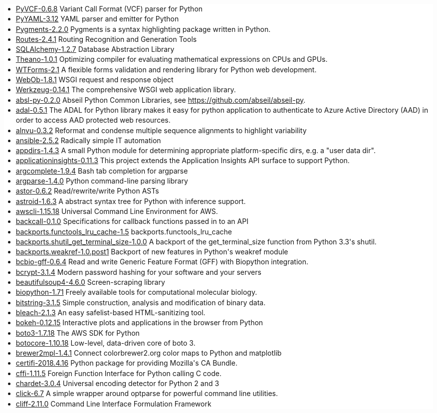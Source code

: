  * [PyVCF-0.6.8](https://pypi.org/project/PyVCF/)  Variant Call Format (VCF) parser for Python
 * [PyYAML-3.12](http://pypi.org/project/PyYAML/)  YAML parser and emitter for Python
 * [Pygments-2.2.0](https://pypi.org/project/Pygments/)  Pygments is a syntax highlighting package written in Python.
 * [Routes-2.4.1](https://pypi.org/project/Routes/)  Routing Recognition and Generation Tools
 * [SQLAlchemy-1.2.7](http://pypi.org/project/SQLAlchemy/)  Database Abstraction Library
 * [Theano-1.0.1](https://pypi.org/project/Theano/)  Optimizing compiler for evaluating mathematical expressions on CPUs and GPUs.
 * [WTForms-2.1](http://pypi.org/project/WTForms/)  A flexible forms validation and rendering library for Python web development.
 * [WebOb-1.8.1](https://pypi.org/project/WebOb/)  WSGI request and response object
 * [Werkzeug-0.14.1](https://pypi.org/project/Werkzeug/)  The comprehensive WSGI web application library.
 * [absl-py-0.2.0](https://pypi.org/project/absl-py/)  Abseil Python Common Libraries, see https://github.com/abseil/abseil-py.
 * [adal-0.5.1](https://pypi.org/project/adal/)  The ADAL for Python library makes it easy for python application to authenticate to Azure Active Directory (AAD) in order to access AAD protected web resources.
 * [alnvu-0.3.2](https://pypi.org/project/alnvu/)  Reformat and condense multiple sequence alignments to highlight variability
 * [ansible-2.5.2](https://pypi.org/project/ansible/)  Radically simple IT automation
 * [appdirs-1.4.3](http://pypi.org/project/appdirs/)  A small Python module for determining appropriate platform-specific dirs, e.g. a "user data dir".
 * [applicationinsights-0.11.3](https://pypi.org/project/applicationinsights/)  This project extends the Application Insights API surface to support Python.
 * [argcomplete-1.9.4](https://pypi.org/project/argcomplete/)  Bash tab completion for argparse
 * [argparse-1.4.0](https://pypi.org/project/argparse/)  Python command-line parsing library
 * [astor-0.6.2](https://pypi.org/project/astor/)  Read/rewrite/write Python ASTs
 * [astroid-1.6.3](https://pypi.org/project/astroid/)  A abstract syntax tree for Python with inference support.
 * [awscli-1.15.18](https://pypi.org/project/awscli/)  Universal Command Line Environment for AWS.
 * [backcall-0.1.0](https://pypi.org/project/backcall/)  Specifications for callback functions passed in to an API
 * [backports.functools_lru_cache-1.5](https://pypi.org/project/backports.functools_lru_cache/)  backports.functools_lru_cache
 * [backports.shutil_get_terminal_size-1.0.0](https://pypi.org/project/backports.shutil_get_terminal_size/)  A backport of the get_terminal_size function from Python 3.3's shutil.
 * [backports.weakref-1.0.post1](https://pypi.org/project/backports.weakref/)  Backport of new features in Python's weakref module
 * [bcbio-gff-0.6.4](https://pypi.org/project/bcbio-gff/)  Read and write Generic Feature Format (GFF) with Biopython integration.
 * [bcrypt-3.1.4](https://pypi.org/project/bcrypt/)  Modern password hashing for your software and your servers
 * [beautifulsoup4-4.6.0](http://pypi.org/project/beautifulsoup4/)  Screen-scraping library
 * [biopython-1.71](https://pypi.org/project/biopython/)  Freely available tools for computational molecular biology.
 * [bitstring-3.1.5](https://pypi.org/project/bitstring/)  Simple construction, analysis and modification of binary data.
 * [bleach-2.1.3](https://pypi.org/project/bleach/)  An easy safelist-based HTML-sanitizing tool.
 * [bokeh-0.12.15](https://pypi.org/project/bokeh/)  Interactive plots and applications in the browser from Python
 * [boto3-1.7.18](https://pypi.org/project/boto3/)  The AWS SDK for Python
 * [botocore-1.10.18](https://pypi.org/project/botocore/)  Low-level, data-driven core of boto 3.
 * [brewer2mpl-1.4.1](https://pypi.org/project/brewer2mpl/)  Connect colorbrewer2.org color maps to Python and matplotlib
 * [certifi-2018.4.16](http://pypi.org/project/certifi/)  Python package for providing Mozilla's CA Bundle.
 * [cffi-1.11.5](http://pypi.org/project/cffi/)  Foreign Function Interface for Python calling C code.
 * [chardet-3.0.4](https://pypi.org/project/chardet/)  Universal encoding detector for Python 2 and 3
 * [click-6.7](https://pypi.org/project/click/)  A simple wrapper around optparse for powerful command line utilities.
 * [cliff-2.11.0](https://pypi.org/project/cliff/)  Command Line Interface Formulation Framework